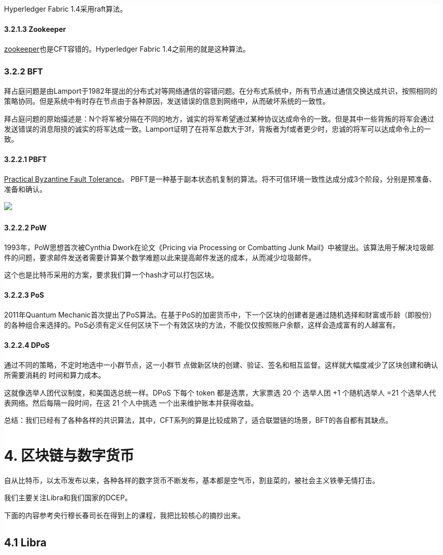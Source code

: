 Hyperledger Fabric 1.4采用raft算法。

#### 3.2.1.3 Zookeeper

[zookeeper](https://en.wikipedia.org/wiki/Apache_ZooKeeper)也是CFT容错的。Hyperledger Fabric 1.4之前用的就是这种算法。

### 3.2.2 BFT 

 拜占庭问题是由Lamport于1982年提出的分布式对等网络通信的容错问题。在分布式系统中，所有节点通过通信交换达成共识，按照相同的策略协同。但是系统中有时存在节点由于各种原因，发送错误的信息到网络中，从而破坏系统的一致性。

 拜占庭问题的原始描述是：N个将军被分隔在不同的地方，诚实的将军希望通过某种协议达成命令的一致。但是其中一些背叛的将军会通过发送错误的消息阻挠的诚实的将军达成一致。Lamport证明了在将军总数大于3f，背叛者为f或者更少时，忠诚的将军可以达成命令上的一致。

#### 3.2.2.1 PBFT

 [Practical Byzantine Fault Tolerance](http://pmg.csail.mit.edu/papers/osdi99.pdf)。 PBFT是一种基于副本状态机复制的算法。将不可信环境一致性达成分成3个阶段，分别是预准备、准备和确认。

![](https://raw.githubusercontent.com/Anapodoton/ImageHost/master/img20191123225915.png)

#### 3.2.2.2 PoW

 1993年，PoW思想首次被Cynthia Dwork在论文《Pricing via Processing or Combatting Junk Mail》中被提出。该算法用于解决垃圾邮件的问题，要求邮件发送者需要计算某个数学难题以此来提高邮件发送的成本，从而减少垃圾邮件。

这个也是比特币采用的方案，要求我们算一个hash才可以打包区块。

#### 3.2.2.3 PoS

 2011年Quantum Mechanic首次提出了PoS算法。在基于PoS的加密货币中，下一个区块的创建者是通过随机选择和财富或币龄（即股份）的各种组合来选择的。PoS必须有定义任何区块下一个有效区块的方法，不能仅仅按照账户余额，这样会造成富有的人越富有。

#### 3.2.2.4 DPoS  

通过不同的策略，不定时地选中一小群节点，这一小群节 点做新区块的创建、验证、签名和相互监督。这样就大幅度减少了区块创建和确认所需要消耗的 时间和算力成本。 

这就像选举人团代议制度，和美国选总统一样。DPoS 下每个 token 都是选票，大家票选 20 个 选举人团 +1 个随机选举人 =21 个选举人代表网络。然后每隔一段时间，在这 21 个人中挑选 一个出来维护账本并获得收益。 



总结：我们已经有了各种各样的共识算法，其中，CFT系列的算是比较成熟了，适合联盟链的场景，BFT的各自都有其缺点。



# 4. 区块链与数字货币

自从比特币，以太币发布以来，各种各样的数字货币不断发布，基本都是空气币，割韭菜的，被社会主义铁拳无情打击。

我们主要关注Libra和我们国家的DCEP。

下面的内容参考央行穆长春司长在得到上的课程，我把比较核心的摘抄出来。

## 4.1 Libra
